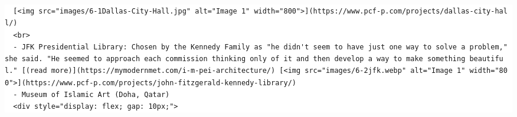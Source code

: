       [<img src="images/6-1Dallas-City-Hall.jpg" alt="Image 1" width="800">](https://www.pcf-p.com/projects/dallas-city-hall/)  
      <br>
      - JFK Presidential Library: Chosen by the Kennedy Family as "he didn't seem to have just one way to solve a problem," she said. "He seemed to approach each commission thinking only of it and then develop a way to make something beautiful." [(read more)](https://mymodernmet.com/i-m-pei-architecture/) [<img src="images/6-2jfk.webp" alt="Image 1" width="800">](https://www.pcf-p.com/projects/john-fitzgerald-kennedy-library/)  
      - Museum of Islamic Art (Doha, Qatar) 
      <div style="display: flex; gap: 10px;">
